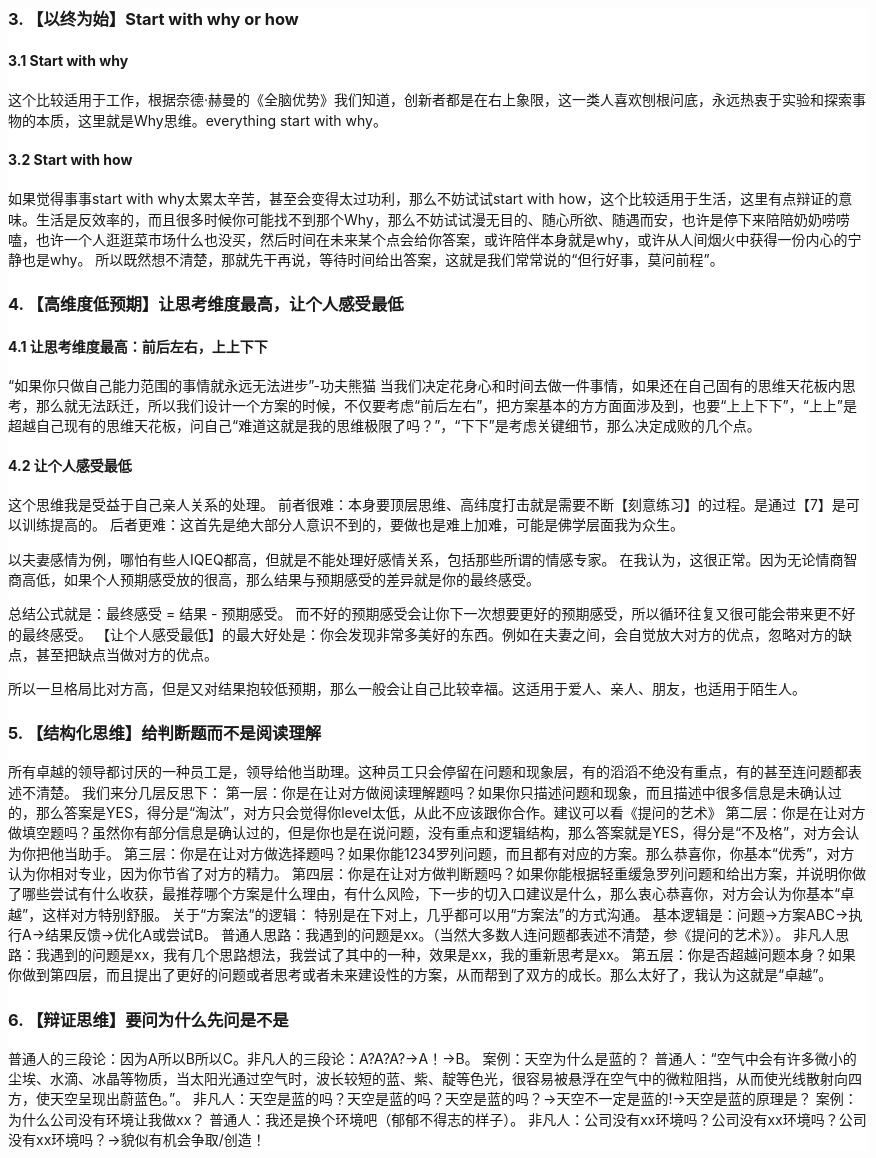 ### 3. 【以终为始】Start with why or how
#### 3.1 Start with why
这个比较适用于工作，根据奈德·赫曼的《全脑优势》我们知道，创新者都是在右上象限，这一类人喜欢刨根问底，永远热衷于实验和探索事物的本质，这里就是Why思维。everything start with why。
#### 3.2 Start with how
如果觉得事事start with why太累太辛苦，甚至会变得太过功利，那么不妨试试start with how，这个比较适用于生活，这里有点辩证的意味。生活是反效率的，而且很多时候你可能找不到那个Why，那么不妨试试漫无目的、随心所欲、随遇而安，也许是停下来陪陪奶奶唠唠嗑，也许一个人逛逛菜市场什么也没买，然后时间在未来某个点会给你答案，或许陪伴本身就是why，或许从人间烟火中获得一份内心的宁静也是why。
所以既然想不清楚，那就先干再说，等待时间给出答案，这就是我们常常说的“但行好事，莫问前程”。

### 4. 【高维度低预期】让思考维度最高，让个人感受最低
#### 4.1 让思考维度最高：前后左右，上上下下
“如果你只做自己能力范围的事情就永远无法进步”-功夫熊猫
当我们决定花身心和时间去做一件事情，如果还在自己固有的思维天花板内思考，那么就无法跃迁，所以我们设计一个方案的时候，不仅要考虑“前后左右”，把方案基本的方方面面涉及到，也要“上上下下”，“上上”是超越自己现有的思维天花板，问自己“难道这就是我的思维极限了吗？”，“下下”是考虑关键细节，那么决定成败的几个点。
#### 4.2 让个人感受最低
这个思维我是受益于自己亲人关系的处理。
前者很难：本身要顶层思维、高纬度打击就是需要不断【刻意练习】的过程。是通过【7】是可以训练提高的。
后者更难：这首先是绝大部分人意识不到的，要做也是难上加难，可能是佛学层面我为众生。

以夫妻感情为例，哪怕有些人IQEQ都高，但就是不能处理好感情关系，包括那些所谓的情感专家。
在我认为，这很正常。因为无论情商智商高低，如果个人预期感受放的很高，那么结果与预期感受的差异就是你的最终感受。

总结公式就是：最终感受 = 结果 - 预期感受。
而不好的预期感受会让你下一次想要更好的预期感受，所以循环往复又很可能会带来更不好的最终感受。
【让个人感受最低】的最大好处是：你会发现非常多美好的东西。例如在夫妻之间，会自觉放大对方的优点，忽略对方的缺点，甚至把缺点当做对方的优点。

所以一旦格局比对方高，但是又对结果抱较低预期，那么一般会让自己比较幸福。这适用于爱人、亲人、朋友，也适用于陌生人。

### 5. 【结构化思维】给判断题而不是阅读理解
所有卓越的领导都讨厌的一种员工是，领导给他当助理。这种员工只会停留在问题和现象层，有的滔滔不绝没有重点，有的甚至连问题都表述不清楚。
我们来分几层反思下：
第一层：你是在让对方做阅读理解题吗？如果你只描述问题和现象，而且描述中很多信息是未确认过的，那么答案是YES，得分是“淘汰”，对方只会觉得你level太低，从此不应该跟你合作。建议可以看《提问的艺术》
第二层：你是在让对方做填空题吗？虽然你有部分信息是确认过的，但是你也是在说问题，没有重点和逻辑结构，那么答案就是YES，得分是“不及格”，对方会认为你把他当助手。
第三层：你是在让对方做选择题吗？如果你能1234罗列问题，而且都有对应的方案。那么恭喜你，你基本“优秀”，对方认为你相对专业，因为你节省了对方的精力。
第四层：你是在让对方做判断题吗？如果你能根据轻重缓急罗列问题和给出方案，并说明你做了哪些尝试有什么收获，最推荐哪个方案是什么理由，有什么风险，下一步的切入口建议是什么，那么衷心恭喜你，对方会认为你基本“卓越”，这样对方特别舒服。
关于“方案法“的逻辑：
特别是在下对上，几乎都可以用“方案法”的方式沟通。
基本逻辑是：问题->方案ABC->执行A->结果反馈->优化A或尝试B。
普通人思路：我遇到的问题是xx。（当然大多数人连问题都表述不清楚，参《提问的艺术》）。
非凡人思路：我遇到的问题是xx，我有几个思路想法，我尝试了其中的一种，效果是xx，我的重新思考是xx。
第五层：你是否超越问题本身？如果你做到第四层，而且提出了更好的问题或者思考或者未来建设性的方案，从而帮到了双方的成长。那么太好了，我认为这就是“卓越”。

### 6. 【辩证思维】要问为什么先问是不是
普通人的三段论：因为A所以B所以C。非凡人的三段论：A?A?A?->A！->B。
案例：天空为什么是蓝的？
普通人：“空气中会有许多微小的尘埃、水滴、冰晶等物质，当太阳光通过空气时，波长较短的蓝、紫、靛等色光，很容易被悬浮在空气中的微粒阻挡，从而使光线散射向四方，使天空呈现出蔚蓝色。”。
非凡人：天空是蓝的吗？天空是蓝的吗？天空是蓝的吗？->天空不一定是蓝的!->天空是蓝的原理是？
案例：为什么公司没有环境让我做xx？
普通人：我还是换个环境吧（郁郁不得志的样子）。
非凡人：公司没有xx环境吗？公司没有xx环境吗？公司没有xx环境吗？->貌似有机会争取/创造！
